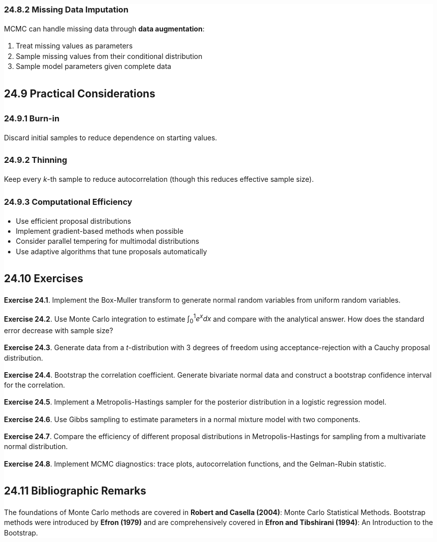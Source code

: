 ### 24.8.2 Missing Data Imputation

MCMC can handle missing data through **data augmentation**:

1. Treat missing values as parameters
2. Sample missing values from their conditional distribution
3. Sample model parameters given complete data

## 24.9 Practical Considerations

### 24.9.1 Burn-in

Discard initial samples to reduce dependence on starting values.

### 24.9.2 Thinning

Keep every $k$-th sample to reduce autocorrelation (though this reduces effective sample size).

### 24.9.3 Computational Efficiency

- Use efficient proposal distributions
- Implement gradient-based methods when possible
- Consider parallel tempering for multimodal distributions
- Use adaptive algorithms that tune proposals automatically

## 24.10 Exercises

**Exercise 24.1**. Implement the Box-Muller transform to generate normal random variables from uniform random variables.

**Exercise 24.2**. Use Monte Carlo integration to estimate $\int_0^1 e^x dx$ and compare with the analytical answer. How does the standard error decrease with sample size?

**Exercise 24.3**. Generate data from a $t$-distribution with 3 degrees of freedom using acceptance-rejection with a Cauchy proposal distribution.

**Exercise 24.4**. Bootstrap the correlation coefficient. Generate bivariate normal data and construct a bootstrap confidence interval for the correlation.

**Exercise 24.5**. Implement a Metropolis-Hastings sampler for the posterior distribution in a logistic regression model.

**Exercise 24.6**. Use Gibbs sampling to estimate parameters in a normal mixture model with two components.

**Exercise 24.7**. Compare the efficiency of different proposal distributions in Metropolis-Hastings for sampling from a multivariate normal distribution.

**Exercise 24.8**. Implement MCMC diagnostics: trace plots, autocorrelation functions, and the Gelman-Rubin statistic.

## 24.11 Bibliographic Remarks

The foundations of Monte Carlo methods are covered in **Robert and Casella (2004)**: Monte Carlo Statistical Methods. Bootstrap methods were introduced by **Efron (1979)** and are comprehensively covered in **Efron and Tibshirani (1994)**: An Introduction to the Bootstrap.

